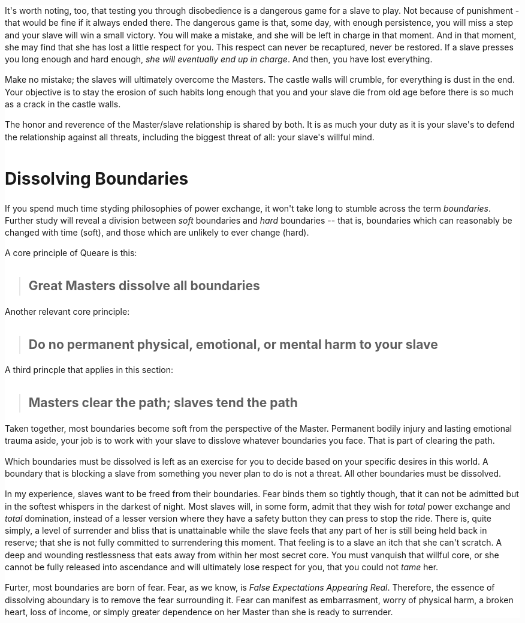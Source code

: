 It's worth noting, too, that testing you through disobedience is a dangerous game for a slave to play. Not because of punishment - that would be fine if it always ended there. The dangerous game is that, some day, with enough persistence, you will miss a step and your slave will win a small victory. You will make a mistake, and she will be left in charge in that moment. And in that moment, she may find that she has lost a little respect for you. This respect can never be recaptured, never be restored. If a slave presses you long enough and hard enough, *she will eventually end up in charge*. And then, you have lost everything.

Make no mistake; the slaves will ultimately overcome the Masters. The castle walls will crumble, for everything is dust in the end. Your objective is to stay the erosion of such habits long enough that you and your slave die from old age before there is so much as a crack in the castle walls.

The honor and reverence of the Master/slave relationship is shared by both. It is as much your duty as it is your slave's to defend the relationship against all threats, including the biggest threat of all: your slave's willful mind.

# Dissolving Boundaries

If you spend much time styding philosophies of power exchange, it won't take long to stumble across the term *boundaries*. Further study will reveal a division between *soft* boundaries and *hard* boundaries -- that is, boundaries which can reasonably be changed with time (soft), and those which are unlikely to ever change (hard).

A core principle of Queare is this:

> ## Great Masters dissolve all boundaries

Another relevant core principle:

> ## Do no permanent physical, emotional, or mental harm to your slave

A third princple that applies in this section:

> ## Masters clear the path; slaves tend the path

Taken together, most boundaries become soft from the perspective of the Master. Permanent bodily injury and lasting emotional trauma aside, your job is to work with your slave to disslove whatever boundaries you face. That is part of clearing the path.

Which boundaries must be dissolved is left as an exercise for you to decide based on your specific desires in this world. A boundary that is blocking a slave from something you never plan to do is not a threat. All other boundaries must be dissolved.

In my experience, slaves want to be freed from their boundaries. Fear binds them so tightly though, that it can not be admitted but in the softest whispers in the darkest of night. Most slaves will, in some form, admit that they wish for *total* power exchange and *total* domination, instead of a lesser version where they have a safety button they can press to stop the ride. There is, quite simply, a level of surrender and bliss that is unattainable while the slave feels that any part of her is still being held back in reserve; that she is not fully committed to surrendering this moment. That feeling is to a slave an itch that she can't scratch. A deep and wounding restlessness that eats away from within her most secret core. You must vanquish that willful core, or she cannot be fully released into ascendance and will ultimately lose respect for you, that you could not *tame* her.

Furter, most boundaries are born of fear. Fear, as we know, is *False Expectations Appearing Real*. Therefore, the essence of dissolving aboundary is to remove the fear surrounding it. Fear can manifest as embarrasment, worry of physical harm, a broken heart, loss of income, or simply greater dependence on her Master than she is ready to surrender.
